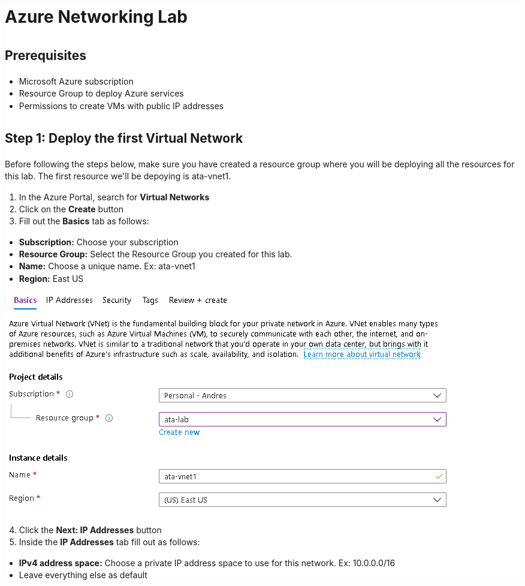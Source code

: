 # Azure Networking Lab

## Prerequisites

- Microsoft Azure subscription
- Resource Group to deploy Azure services
- Permissions to create VMs with public IP addresses



## Step 1: Deploy the first Virtual Network

Before following the steps below, make sure you have created a resource group where you will be deploying all the resources for this lab. The first resource we'll be depoying is ata-vnet1.

1. In the Azure Portal, search for **Virtual Networks**
2. Click on the **Create** button
3. Fill out the **Basics** tab as follows:
- **Subscription:** Choose your subscription
- **Resource Group:** Select the Resource Group you created for this lab.
- **Name:** Choose a unique name. Ex: ata-vnet1
- **Region:** East US

![Vnet Basics Tab](images/vnet_basics.png)


4. Click the **Next: IP Addresses** button
5. Inside the **IP Addresses** tab fill out as follows:
- **IPv4 address space:** Choose a private IP address space to use for this network. Ex: 10.0.0.0/16
- Leave everything else as default
